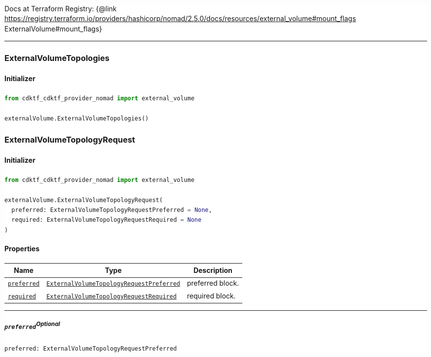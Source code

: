 Docs at Terraform Registry: {@link https://registry.terraform.io/providers/hashicorp/nomad/2.5.0/docs/resources/external_volume#mount_flags ExternalVolume#mount_flags}

---

### ExternalVolumeTopologies <a name="ExternalVolumeTopologies" id="@cdktf/provider-nomad.externalVolume.ExternalVolumeTopologies"></a>

#### Initializer <a name="Initializer" id="@cdktf/provider-nomad.externalVolume.ExternalVolumeTopologies.Initializer"></a>

```python
from cdktf_cdktf_provider_nomad import external_volume

externalVolume.ExternalVolumeTopologies()
```


### ExternalVolumeTopologyRequest <a name="ExternalVolumeTopologyRequest" id="@cdktf/provider-nomad.externalVolume.ExternalVolumeTopologyRequest"></a>

#### Initializer <a name="Initializer" id="@cdktf/provider-nomad.externalVolume.ExternalVolumeTopologyRequest.Initializer"></a>

```python
from cdktf_cdktf_provider_nomad import external_volume

externalVolume.ExternalVolumeTopologyRequest(
  preferred: ExternalVolumeTopologyRequestPreferred = None,
  required: ExternalVolumeTopologyRequestRequired = None
)
```

#### Properties <a name="Properties" id="Properties"></a>

| **Name** | **Type** | **Description** |
| --- | --- | --- |
| <code><a href="#@cdktf/provider-nomad.externalVolume.ExternalVolumeTopologyRequest.property.preferred">preferred</a></code> | <code><a href="#@cdktf/provider-nomad.externalVolume.ExternalVolumeTopologyRequestPreferred">ExternalVolumeTopologyRequestPreferred</a></code> | preferred block. |
| <code><a href="#@cdktf/provider-nomad.externalVolume.ExternalVolumeTopologyRequest.property.required">required</a></code> | <code><a href="#@cdktf/provider-nomad.externalVolume.ExternalVolumeTopologyRequestRequired">ExternalVolumeTopologyRequestRequired</a></code> | required block. |

---

##### `preferred`<sup>Optional</sup> <a name="preferred" id="@cdktf/provider-nomad.externalVolume.ExternalVolumeTopologyRequest.property.preferred"></a>

```python
preferred: ExternalVolumeTopologyRequestPreferred
```
